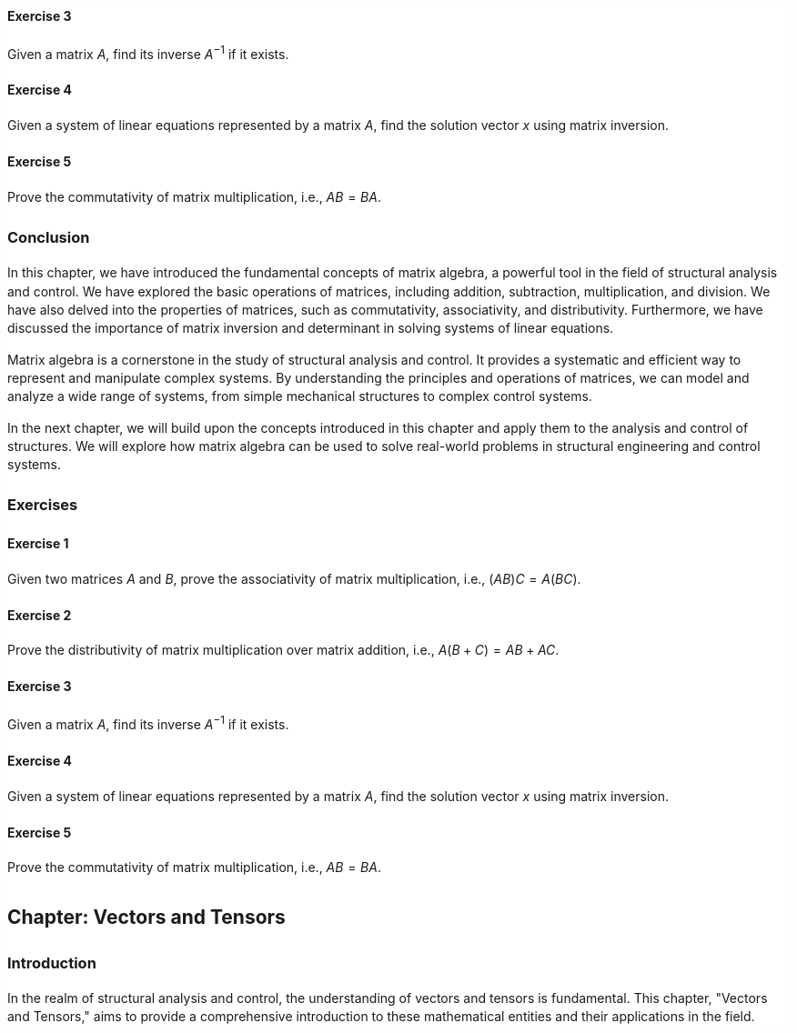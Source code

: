 #### Exercise 3
Given a matrix $A$, find its inverse $A^{-1}$ if it exists.

#### Exercise 4
Given a system of linear equations represented by a matrix $A$, find the solution vector $x$ using matrix inversion.

#### Exercise 5
Prove the commutativity of matrix multiplication, i.e., $AB = BA$.

### Conclusion

In this chapter, we have introduced the fundamental concepts of matrix algebra, a powerful tool in the field of structural analysis and control. We have explored the basic operations of matrices, including addition, subtraction, multiplication, and division. We have also delved into the properties of matrices, such as commutativity, associativity, and distributivity. Furthermore, we have discussed the importance of matrix inversion and determinant in solving systems of linear equations.

Matrix algebra is a cornerstone in the study of structural analysis and control. It provides a systematic and efficient way to represent and manipulate complex systems. By understanding the principles and operations of matrices, we can model and analyze a wide range of systems, from simple mechanical structures to complex control systems.

In the next chapter, we will build upon the concepts introduced in this chapter and apply them to the analysis and control of structures. We will explore how matrix algebra can be used to solve real-world problems in structural engineering and control systems.

### Exercises

#### Exercise 1
Given two matrices $A$ and $B$, prove the associativity of matrix multiplication, i.e., $(AB)C = A(BC)$.

#### Exercise 2
Prove the distributivity of matrix multiplication over matrix addition, i.e., $A(B + C) = AB + AC$.

#### Exercise 3
Given a matrix $A$, find its inverse $A^{-1}$ if it exists.

#### Exercise 4
Given a system of linear equations represented by a matrix $A$, find the solution vector $x$ using matrix inversion.

#### Exercise 5
Prove the commutativity of matrix multiplication, i.e., $AB = BA$.

## Chapter: Vectors and Tensors

### Introduction

In the realm of structural analysis and control, the understanding of vectors and tensors is fundamental. This chapter, "Vectors and Tensors," aims to provide a comprehensive introduction to these mathematical entities and their applications in the field.
